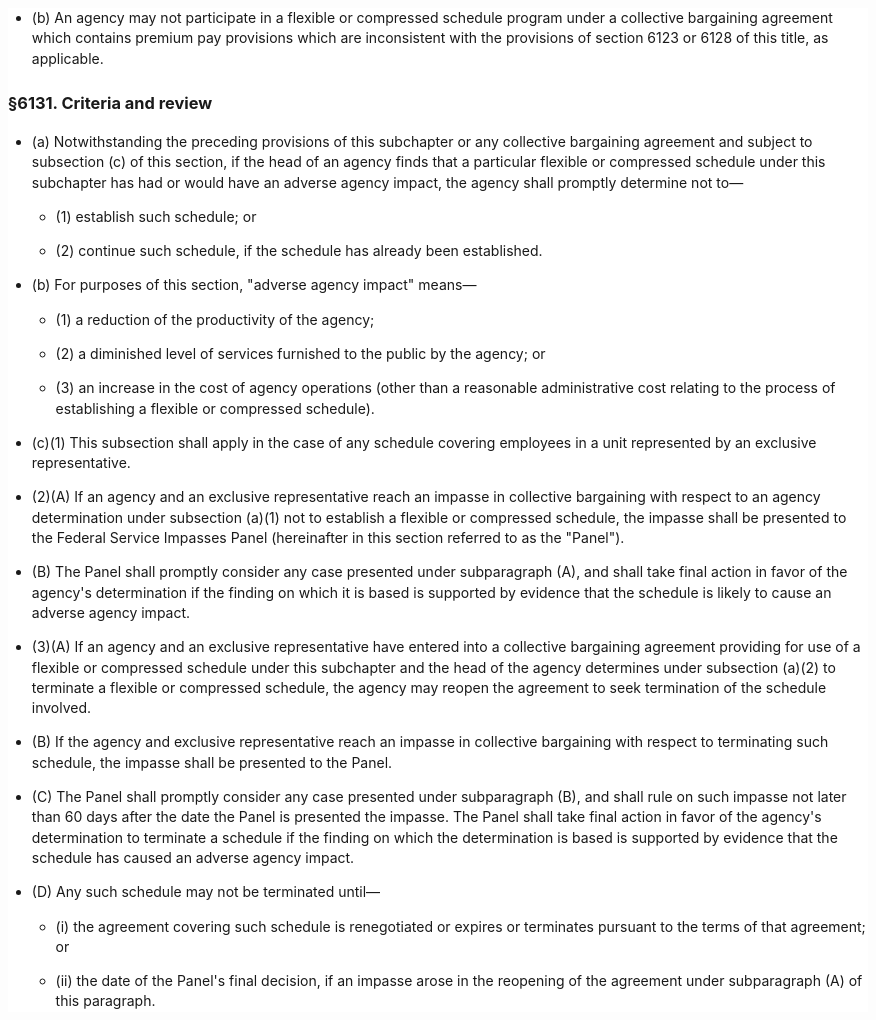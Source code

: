 * (b) An agency may not participate in a flexible or compressed schedule program under a collective bargaining agreement which contains premium pay provisions which are inconsistent with the provisions of section 6123 or 6128 of this title, as applicable.

### §6131. Criteria and review
* (a) Notwithstanding the preceding provisions of this subchapter or any collective bargaining agreement and subject to subsection (c) of this section, if the head of an agency finds that a particular flexible or compressed schedule under this subchapter has had or would have an adverse agency impact, the agency shall promptly determine not to—

  * (1) establish such schedule; or

  * (2) continue such schedule, if the schedule has already been established.


* (b) For purposes of this section, "adverse agency impact" means—

  * (1) a reduction of the productivity of the agency;

  * (2) a diminished level of services furnished to the public by the agency; or

  * (3) an increase in the cost of agency operations (other than a reasonable administrative cost relating to the process of establishing a flexible or compressed schedule).


* (c)(1) This subsection shall apply in the case of any schedule covering employees in a unit represented by an exclusive representative.

* (2)(A) If an agency and an exclusive representative reach an impasse in collective bargaining with respect to an agency determination under subsection (a)(1) not to establish a flexible or compressed schedule, the impasse shall be presented to the Federal Service Impasses Panel (hereinafter in this section referred to as the "Panel").

* (B) The Panel shall promptly consider any case presented under subparagraph (A), and shall take final action in favor of the agency's determination if the finding on which it is based is supported by evidence that the schedule is likely to cause an adverse agency impact.

* (3)(A) If an agency and an exclusive representative have entered into a collective bargaining agreement providing for use of a flexible or compressed schedule under this subchapter and the head of the agency determines under subsection (a)(2) to terminate a flexible or compressed schedule, the agency may reopen the agreement to seek termination of the schedule involved.

* (B) If the agency and exclusive representative reach an impasse in collective bargaining with respect to terminating such schedule, the impasse shall be presented to the Panel.

* (C) The Panel shall promptly consider any case presented under subparagraph (B), and shall rule on such impasse not later than 60 days after the date the Panel is presented the impasse. The Panel shall take final action in favor of the agency's determination to terminate a schedule if the finding on which the determination is based is supported by evidence that the schedule has caused an adverse agency impact.

* (D) Any such schedule may not be terminated until—

  * (i) the agreement covering such schedule is renegotiated or expires or terminates pursuant to the terms of that agreement; or

  * (ii) the date of the Panel's final decision, if an impasse arose in the reopening of the agreement under subparagraph (A) of this paragraph.
